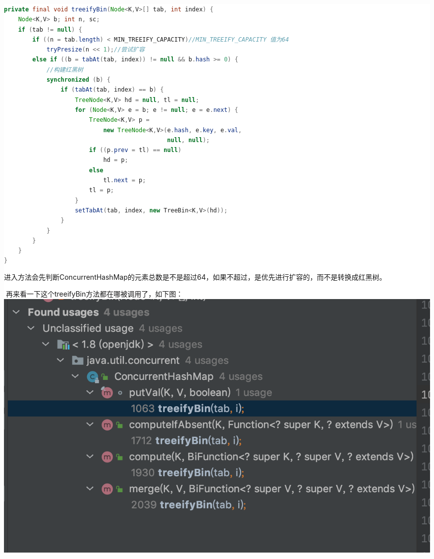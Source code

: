 ```java
private final void treeifyBin(Node<K,V>[] tab, int index) {
    Node<K,V> b; int n, sc;
    if (tab != null) {
        if ((n = tab.length) < MIN_TREEIFY_CAPACITY)//MIN_TREEIFY_CAPACITY 值为64
            tryPresize(n << 1);//尝试扩容
        else if ((b = tabAt(tab, index)) != null && b.hash >= 0) {
          	//构建红黑树
            synchronized (b) {
                if (tabAt(tab, index) == b) {
                    TreeNode<K,V> hd = null, tl = null;
                    for (Node<K,V> e = b; e != null; e = e.next) {
                        TreeNode<K,V> p =
                            new TreeNode<K,V>(e.hash, e.key, e.val,
                                              null, null);
                        if ((p.prev = tl) == null)
                            hd = p;
                        else
                            tl.next = p;
                        tl = p;
                    }
                    setTabAt(tab, index, new TreeBin<K,V>(hd));
                }
            }
        }
    }
}
```

​		进入方法会先判断ConcurrentHashMap的元素总数是不是超过64，如果不超过，是优先进行扩容的，而不是转换成红黑树。

​		再来看一下这个treeifyBin方法都在哪被调用了，如下图：		![treeifyBin](./pic/treeifyBin.png)
